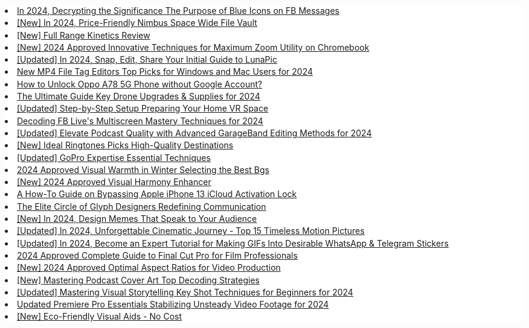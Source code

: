 <li><a href="https://facebook-clips.techidaily.com/in-2024-decrypting-the-significance-the-purpose-of-blue-icons-on-fb-messages/"><u>In 2024, Decrypting the Significance  The Purpose of Blue Icons on FB Messages</u></a></li>
<li><a href="https://fox-glue.techidaily.com/new-in-2024-price-friendly-nimbus-space-wide-file-vault/"><u>[New] In 2024, Price-Friendly Nimbus Space  Wide File Vault</u></a></li>
<li><a href="https://fox-glue.techidaily.com/new-full-range-kinetics-review/"><u>[New] Full Range Kinetics Review</u></a></li>
<li><a href="https://fox-glue.techidaily.com/new-2024-approved-innovative-techniques-for-maximum-zoom-utility-on-chromebook/"><u>[New] 2024 Approved  Innovative Techniques for Maximum Zoom Utility on Chromebook</u></a></li>
<li><a href="https://fox-glue.techidaily.com/updated-in-2024-snap-edit-share-your-initial-guide-to-lunapic/"><u>[Updated] In 2024, Snap, Edit, Share  Your Initial Guide to LunaPic</u></a></li>
<li><a href="https://smart-video-creator.techidaily.com/new-mp4-file-tag-editors-top-picks-for-windows-and-mac-users-for-2024/"><u>New MP4 File Tag Editors Top Picks for Windows and Mac Users for 2024</u></a></li>
<li><a href="https://easy-unlock-android.techidaily.com/how-to-unlock-oppo-a78-5g-phone-without-google-account-by-drfone-android/"><u>How to Unlock Oppo A78 5G Phone without Google Account?</u></a></li>
<li><a href="https://fox-glue.techidaily.com/the-ultimate-guide-key-drone-upgrades-and-supplies-for-2024/"><u>The Ultimate Guide  Key Drone Upgrades & Supplies for 2024</u></a></li>
<li><a href="https://extra-guidance.techidaily.com/updated-step-by-step-setup-preparing-your-home-vr-space/"><u>[Updated] Step-by-Step Setup  Preparing Your Home VR Space</u></a></li>
<li><a href="https://facebook-video-recording.techidaily.com/decoding-fb-lives-multiscreen-mastery-techniques-for-2024/"><u>Decoding FB Live's Multiscreen Mastery Techniques for 2024</u></a></li>
<li><a href="https://fox-glue.techidaily.com/updated-elevate-podcast-quality-with-advanced-garageband-editing-methods-for-2024/"><u>[Updated] Elevate Podcast Quality with Advanced GarageBand Editing Methods for 2024</u></a></li>
<li><a href="https://some-techniques.techidaily.com/new-ideal-ringtones-picks-high-quality-destinations/"><u>[New] Ideal Ringtones Picks  High-Quality Destinations</u></a></li>
<li><a href="https://some-knowledge.techidaily.com/updated-gopro-expertise-essential-techniques/"><u>[Updated] GoPro Expertise  Essential Techniques</u></a></li>
<li><a href="https://youtube-web.techidaily.com/approved-visual-warmth-in-winter-selecting-the-best-bgs/"><u>2024 Approved  Visual Warmth in Winter  Selecting the Best Bgs</u></a></li>
<li><a href="https://fox-links.techidaily.com/new-2024-approved-visual-harmony-enhancer/"><u>[New] 2024 Approved  Visual Harmony Enhancer</u></a></li>
<li><a href="https://activate-lock.techidaily.com/a-how-to-guide-on-bypassing-apple-iphone-13-icloud-activation-lock-by-drfone-ios/"><u>A How-To Guide on Bypassing Apple iPhone 13 iCloud Activation Lock</u></a></li>
<li><a href="https://discord-videos.techidaily.com/the-elite-circle-of-glyph-designers-redefining-communication/"><u>The Elite Circle of Glyph Designers Redefining Communication</u></a></li>
<li><a href="https://fox-glue.techidaily.com/new-in-2024-design-memes-that-speak-to-your-audience/"><u>[New] In 2024, Design Memes That Speak to Your Audience</u></a></li>
<li><a href="https://fox-glue.techidaily.com/updated-in-2024-unforgettable-cinematic-journey-top-15-timeless-motion-pictures/"><u>[Updated] In 2024, Unforgettable Cinematic Journey - Top 15 Timeless Motion Pictures</u></a></li>
<li><a href="https://fox-glue.techidaily.com/updated-in-2024-become-an-expert-tutorial-for-making-gifs-into-desirable-whatsapp-and-telegram-stickers/"><u>[Updated] In 2024, Become an Expert  Tutorial for Making GIFs Into Desirable WhatsApp & Telegram Stickers</u></a></li>
<li><a href="https://fox-glue.techidaily.com/2024-approved-complete-guide-to-final-cut-pro-for-film-professionals/"><u>2024 Approved  Complete Guide to Final Cut Pro for Film Professionals</u></a></li>
<li><a href="https://fox-glue.techidaily.com/new-2024-approved-optimal-aspect-ratios-for-video-production/"><u>[New] 2024 Approved  Optimal Aspect Ratios for Video Production</u></a></li>
<li><a href="https://fox-glue.techidaily.com/new-mastering-podcast-cover-art-top-decoding-strategies/"><u>[New] Mastering Podcast Cover Art  Top Decoding Strategies</u></a></li>
<li><a href="https://fox-glue.techidaily.com/updated-mastering-visual-storytelling-key-shot-techniques-for-beginners-for-2024/"><u>[Updated] Mastering Visual Storytelling  Key Shot Techniques for Beginners for 2024</u></a></li>
<li><a href="https://video-content-creator.techidaily.com/updated-premiere-pro-essentials-stabilizing-unsteady-video-footage-for-2024/"><u>Updated Premiere Pro Essentials Stabilizing Unsteady Video Footage for 2024</u></a></li>
<li><a href="https://fox-glue.techidaily.com/new-eco-friendly-visual-aids-no-cost/"><u>[New] Eco-Friendly Visual Aids - No Cost</u></a></li>